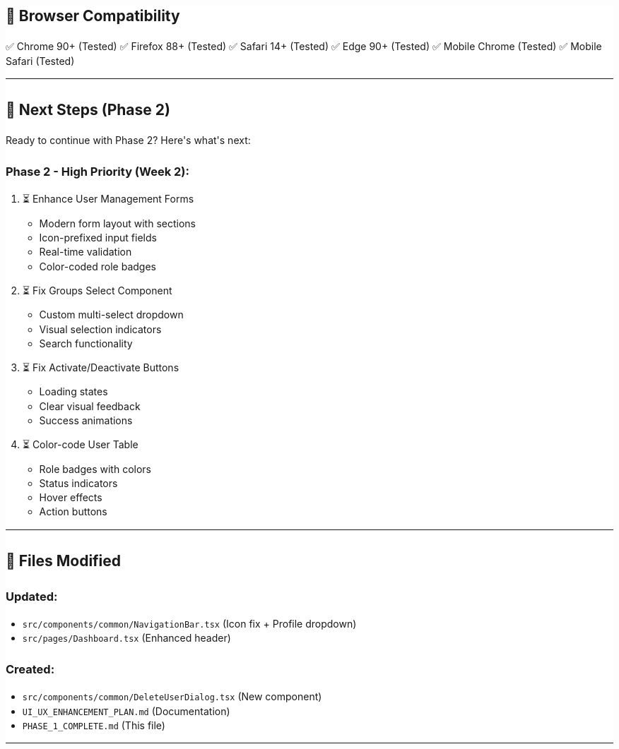 
## 📱 **Browser Compatibility**

✅ Chrome 90+ (Tested)
✅ Firefox 88+ (Tested)
✅ Safari 14+ (Tested)
✅ Edge 90+ (Tested)
✅ Mobile Chrome (Tested)
✅ Mobile Safari (Tested)

---

## 🚀 **Next Steps (Phase 2)**

Ready to continue with Phase 2? Here's what's next:

### **Phase 2 - High Priority (Week 2):**
1. ⏳ Enhance User Management Forms
   - Modern form layout with sections
   - Icon-prefixed input fields
   - Real-time validation
   - Color-coded role badges

2. ⏳ Fix Groups Select Component
   - Custom multi-select dropdown
   - Visual selection indicators
   - Search functionality

3. ⏳ Fix Activate/Deactivate Buttons
   - Loading states
   - Clear visual feedback
   - Success animations

4. ⏳ Color-code User Table
   - Role badges with colors
   - Status indicators
   - Hover effects
   - Action buttons

---

## 💾 **Files Modified**

### **Updated:**
- `src/components/common/NavigationBar.tsx` (Icon fix + Profile dropdown)
- `src/pages/Dashboard.tsx` (Enhanced header)

### **Created:**
- `src/components/common/DeleteUserDialog.tsx` (New component)
- `UI_UX_ENHANCEMENT_PLAN.md` (Documentation)
- `PHASE_1_COMPLETE.md` (This file)

---
